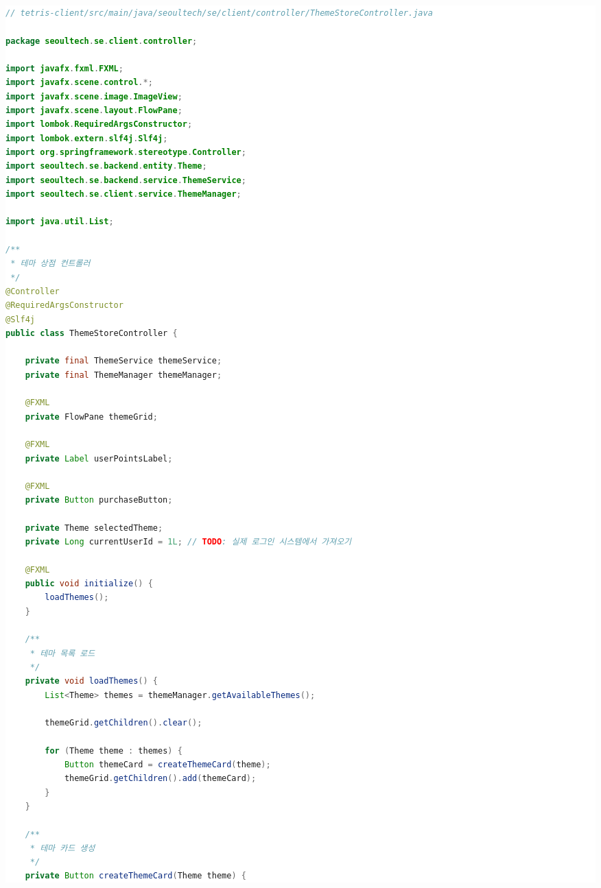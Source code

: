 ```java
// tetris-client/src/main/java/seoultech/se/client/controller/ThemeStoreController.java

package seoultech.se.client.controller;

import javafx.fxml.FXML;
import javafx.scene.control.*;
import javafx.scene.image.ImageView;
import javafx.scene.layout.FlowPane;
import lombok.RequiredArgsConstructor;
import lombok.extern.slf4j.Slf4j;
import org.springframework.stereotype.Controller;
import seoultech.se.backend.entity.Theme;
import seoultech.se.backend.service.ThemeService;
import seoultech.se.client.service.ThemeManager;

import java.util.List;

/**
 * 테마 상점 컨트롤러
 */
@Controller
@RequiredArgsConstructor
@Slf4j
public class ThemeStoreController {
    
    private final ThemeService themeService;
    private final ThemeManager themeManager;
    
    @FXML
    private FlowPane themeGrid;
    
    @FXML
    private Label userPointsLabel;
    
    @FXML
    private Button purchaseButton;
    
    private Theme selectedTheme;
    private Long currentUserId = 1L; // TODO: 실제 로그인 시스템에서 가져오기
    
    @FXML
    public void initialize() {
        loadThemes();
    }
    
    /**
     * 테마 목록 로드
     */
    private void loadThemes() {
        List<Theme> themes = themeManager.getAvailableThemes();
        
        themeGrid.getChildren().clear();
        
        for (Theme theme : themes) {
            Button themeCard = createThemeCard(theme);
            themeGrid.getChildren().add(themeCard);
        }
    }
    
    /**
     * 테마 카드 생성
     */
    private Button createThemeCard(Theme theme) {
```